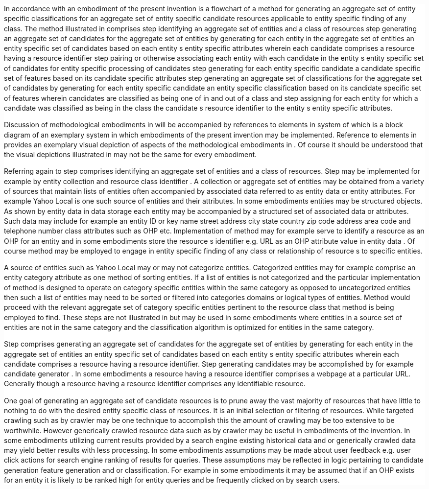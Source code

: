 In accordance with an embodiment of the present invention is a flowchart of a method for generating an aggregate set of entity specific classifications for an aggregate set of entity specific candidate resources applicable to entity specific finding of any class. The method illustrated in comprises step identifying an aggregate set of entities and a class of resources step generating an aggregate set of candidates for the aggregate set of entities by generating for each entity in the aggregate set of entities an entity specific set of candidates based on each entity s entity specific attributes wherein each candidate comprises a resource having a resource identifier step pairing or otherwise associating each entity with each candidate in the entity s entity specific set of candidates for entity specific processing of candidates step generating for each entity specific candidate a candidate specific set of features based on its candidate specific attributes step generating an aggregate set of classifications for the aggregate set of candidates by generating for each entity specific candidate an entity specific classification based on its candidate specific set of features wherein candidates are classified as being one of in and out of a class and step assigning for each entity for which a candidate was classified as being in the class the candidate s resource identifier to the entity s entity specific attributes.

Discussion of methodological embodiments in will be accompanied by references to elements in system of which is a block diagram of an exemplary system in which embodiments of the present invention may be implemented. Reference to elements in provides an exemplary visual depiction of aspects of the methodological embodiments in . Of course it should be understood that the visual depictions illustrated in may not be the same for every embodiment.

Referring again to step comprises identifying an aggregate set of entities and a class of resources. Step may be implemented for example by entity collection and resource class identifier . A collection or aggregate set of entities may be obtained from a variety of sources that maintain lists of entities often accompanied by associated data referred to as entity data or entity attributes. For example Yahoo Local is one such source of entities and their attributes. In some embodiments entities may be structured objects. As shown by entity data in data storage each entity may be accompanied by a structured set of associated data or attributes. Such data may include for example an entity ID or key name street address city state country zip code address area code and telephone number class attributes such as OHP etc. Implementation of method may for example serve to identify a resource as an OHP for an entity and in some embodiments store the resource s identifier e.g. URL as an OHP attribute value in entity data . Of course method may be employed to engage in entity specific finding of any class or relationship of resource s to specific entities.

A source of entities such as Yahoo Local may or may not categorize entities. Categorized entities may for example comprise an entity category attribute as one method of sorting entities. If a list of entities is not categorized and the particular implementation of method is designed to operate on category specific entities within the same category as opposed to uncategorized entities then such a list of entities may need to be sorted or filtered into categories domains or logical types of entities. Method would proceed with the relevant aggregate set of category specific entities pertinent to the resource class that method is being employed to find. These steps are not illustrated in but may be used in some embodiments where entities in a source set of entities are not in the same category and the classification algorithm is optimized for entities in the same category.

Step comprises generating an aggregate set of candidates for the aggregate set of entities by generating for each entity in the aggregate set of entities an entity specific set of candidates based on each entity s entity specific attributes wherein each candidate comprises a resource having a resource identifier. Step generating candidates may be accomplished by for example candidate generator . In some embodiments a resource having a resource identifier comprises a webpage at a particular URL. Generally though a resource having a resource identifier comprises any identifiable resource.

One goal of generating an aggregate set of candidate resources is to prune away the vast majority of resources that have little to nothing to do with the desired entity specific class of resources. It is an initial selection or filtering of resources. While targeted crawling such as by crawler may be one technique to accomplish this the amount of crawling may be too extensive to be worthwhile. However generically crawled resource data such as by crawler may be useful in embodiments of the invention. In some embodiments utilizing current results provided by a search engine existing historical data and or generically crawled data may yield better results with less processing. In some embodiments assumptions may be made about user feedback e.g. user click actions for search engine ranking of results for queries. These assumptions may be reflected in logic pertaining to candidate generation feature generation and or classification. For example in some embodiments it may be assumed that if an OHP exists for an entity it is likely to be ranked high for entity queries and be frequently clicked on by search users.
